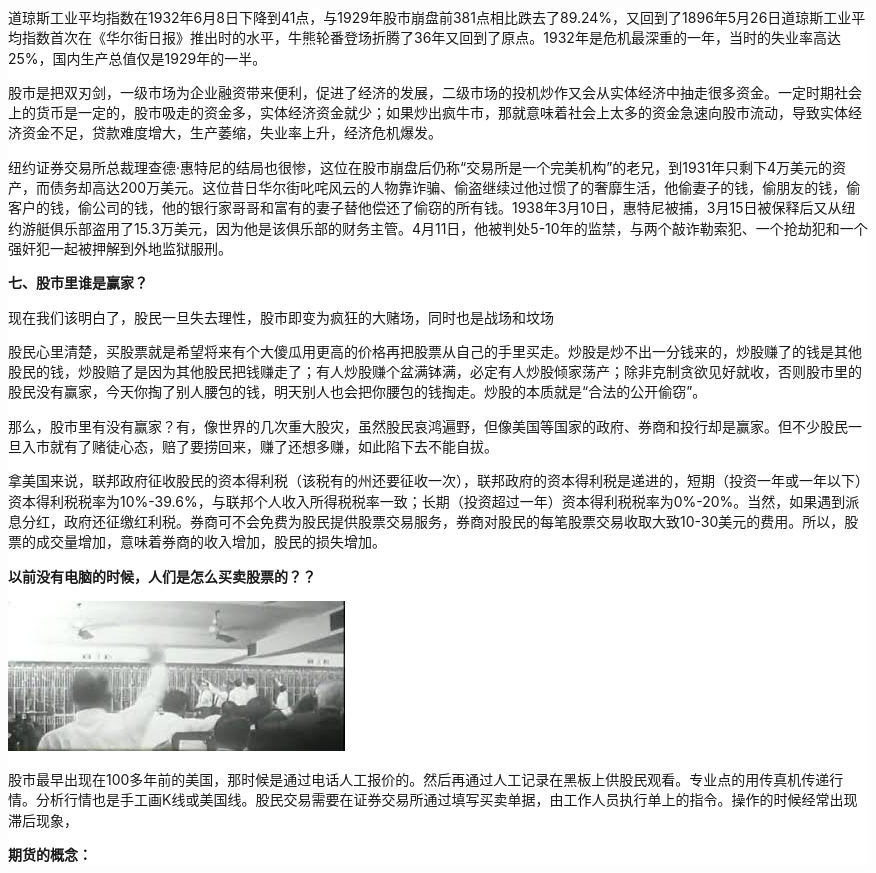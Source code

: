 道琼斯工业平均指数在1932年6月8日下降到41点，与1929年股市崩盘前381点相比跌去了89.24%，又回到了1896年5月26日道琼斯工业平均指数首次在《华尔街日报》推出时的水平，牛熊轮番登场折腾了36年又回到了原点。1932年是危机最深重的一年，当时的失业率高达25%，国内生产总值仅是1929年的一半。

股市是把双刃剑，一级市场为企业融资带来便利，促进了经济的发展，二级市场的投机炒作又会从实体经济中抽走很多资金。一定时期社会上的货币是一定的，股市吸走的资金多，实体经济资金就少；如果炒出疯牛市，那就意味着社会上太多的资金急速向股市流动，导致实体经济资金不足，贷款难度增大，生产萎缩，失业率上升，经济危机爆发。

纽约证券交易所总裁理查德·惠特尼的结局也很惨，这位在股市崩盘后仍称“交易所是一个完美机构”的老兄，到1931年只剩下4万美元的资产，而债务却高达200万美元。这位昔日华尔街叱咤风云的人物靠诈骗、偷盗继续过他过惯了的奢靡生活，他偷妻子的钱，偷朋友的钱，偷客户的钱，偷公司的钱，他的银行家哥哥和富有的妻子替他偿还了偷窃的所有钱。1938年3月10日，惠特尼被捕，3月15日被保释后又从纽约游艇俱乐部盗用了15.3万美元，因为他是该俱乐部的财务主管。4月11日，他被判处5-10年的监禁，与两个敲诈勒索犯、一个抢劫犯和一个强奸犯一起被押解到外地监狱服刑。

**七、股市里谁是赢家？**

现在我们该明白了，股民一旦失去理性，股市即变为疯狂的大赌场，同时也是战场和坟场

股民心里清楚，买股票就是希望将来有个大傻瓜用更高的价格再把股票从自己的手里买走。炒股是炒不出一分钱来的，炒股赚了的钱是其他股民的钱，炒股赔了是因为其他股民把钱赚走了；有人炒股赚个盆满钵满，必定有人炒股倾家荡产；除非克制贪欲见好就收，否则股市里的股民没有赢家，今天你掏了别人腰包的钱，明天别人也会把你腰包的钱掏走。炒股的本质就是“合法的公开偷窃”。

那么，股市里有没有赢家？有，像世界的几次重大股灾，虽然股民哀鸿遍野，但像美国等国家的政府、券商和投行却是赢家。但不少股民一旦入市就有了赌徒心态，赔了要捞回来，赚了还想多赚，如此陷下去不能自拔。

拿美国来说，联邦政府征收股民的资本得利税（该税有的州还要征收一次），联邦政府的资本得利税是递进的，短期（投资一年或一年以下）资本得利税税率为10%-39.6%，与联邦个人收入所得税税率一致；长期（投资超过一年）资本得利税税率为0%-20%。当然，如果遇到派息分红，政府还征缴红利税。券商可不会免费为股民提供股票交易服务，券商对股民的每笔股票交易收取大致10-30美元的费用。所以，股票的成交量增加，意味着券商的收入增加，股民的损失增加。

**以前没有电脑的时候，人们是怎么买卖股票的？？**

![](img/imagessss.jpeg)

股市最早出现在100多年前的美国，那时候是通过电话人工报价的。然后再通过人工记录在黑板上供股民观看。专业点的用传真机传递行情。分析行情也是手工画K线或美国线。股民交易需要在证券交易所通过填写买卖单据，由工作人员执行单上的指令。操作的时候经常出现滞后现象，

**期货的概念：**

